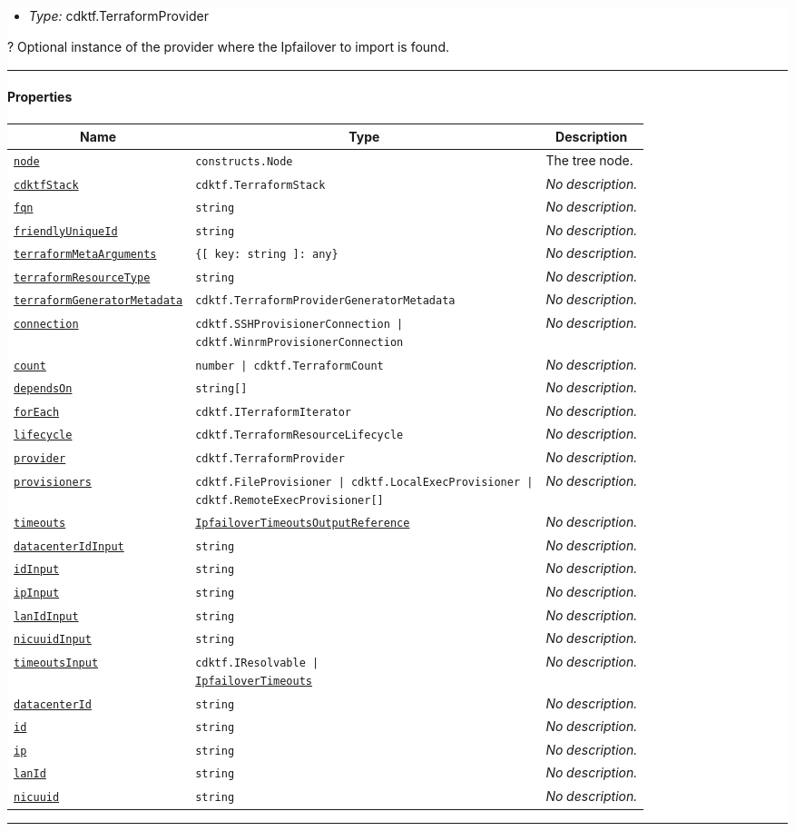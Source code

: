 - *Type:* cdktf.TerraformProvider

? Optional instance of the provider where the Ipfailover to import is found.

---

#### Properties <a name="Properties" id="Properties"></a>

| **Name** | **Type** | **Description** |
| --- | --- | --- |
| <code><a href="#@cdktf/provider-ionoscloud.ipfailover.Ipfailover.property.node">node</a></code> | <code>constructs.Node</code> | The tree node. |
| <code><a href="#@cdktf/provider-ionoscloud.ipfailover.Ipfailover.property.cdktfStack">cdktfStack</a></code> | <code>cdktf.TerraformStack</code> | *No description.* |
| <code><a href="#@cdktf/provider-ionoscloud.ipfailover.Ipfailover.property.fqn">fqn</a></code> | <code>string</code> | *No description.* |
| <code><a href="#@cdktf/provider-ionoscloud.ipfailover.Ipfailover.property.friendlyUniqueId">friendlyUniqueId</a></code> | <code>string</code> | *No description.* |
| <code><a href="#@cdktf/provider-ionoscloud.ipfailover.Ipfailover.property.terraformMetaArguments">terraformMetaArguments</a></code> | <code>{[ key: string ]: any}</code> | *No description.* |
| <code><a href="#@cdktf/provider-ionoscloud.ipfailover.Ipfailover.property.terraformResourceType">terraformResourceType</a></code> | <code>string</code> | *No description.* |
| <code><a href="#@cdktf/provider-ionoscloud.ipfailover.Ipfailover.property.terraformGeneratorMetadata">terraformGeneratorMetadata</a></code> | <code>cdktf.TerraformProviderGeneratorMetadata</code> | *No description.* |
| <code><a href="#@cdktf/provider-ionoscloud.ipfailover.Ipfailover.property.connection">connection</a></code> | <code>cdktf.SSHProvisionerConnection \| cdktf.WinrmProvisionerConnection</code> | *No description.* |
| <code><a href="#@cdktf/provider-ionoscloud.ipfailover.Ipfailover.property.count">count</a></code> | <code>number \| cdktf.TerraformCount</code> | *No description.* |
| <code><a href="#@cdktf/provider-ionoscloud.ipfailover.Ipfailover.property.dependsOn">dependsOn</a></code> | <code>string[]</code> | *No description.* |
| <code><a href="#@cdktf/provider-ionoscloud.ipfailover.Ipfailover.property.forEach">forEach</a></code> | <code>cdktf.ITerraformIterator</code> | *No description.* |
| <code><a href="#@cdktf/provider-ionoscloud.ipfailover.Ipfailover.property.lifecycle">lifecycle</a></code> | <code>cdktf.TerraformResourceLifecycle</code> | *No description.* |
| <code><a href="#@cdktf/provider-ionoscloud.ipfailover.Ipfailover.property.provider">provider</a></code> | <code>cdktf.TerraformProvider</code> | *No description.* |
| <code><a href="#@cdktf/provider-ionoscloud.ipfailover.Ipfailover.property.provisioners">provisioners</a></code> | <code>cdktf.FileProvisioner \| cdktf.LocalExecProvisioner \| cdktf.RemoteExecProvisioner[]</code> | *No description.* |
| <code><a href="#@cdktf/provider-ionoscloud.ipfailover.Ipfailover.property.timeouts">timeouts</a></code> | <code><a href="#@cdktf/provider-ionoscloud.ipfailover.IpfailoverTimeoutsOutputReference">IpfailoverTimeoutsOutputReference</a></code> | *No description.* |
| <code><a href="#@cdktf/provider-ionoscloud.ipfailover.Ipfailover.property.datacenterIdInput">datacenterIdInput</a></code> | <code>string</code> | *No description.* |
| <code><a href="#@cdktf/provider-ionoscloud.ipfailover.Ipfailover.property.idInput">idInput</a></code> | <code>string</code> | *No description.* |
| <code><a href="#@cdktf/provider-ionoscloud.ipfailover.Ipfailover.property.ipInput">ipInput</a></code> | <code>string</code> | *No description.* |
| <code><a href="#@cdktf/provider-ionoscloud.ipfailover.Ipfailover.property.lanIdInput">lanIdInput</a></code> | <code>string</code> | *No description.* |
| <code><a href="#@cdktf/provider-ionoscloud.ipfailover.Ipfailover.property.nicuuidInput">nicuuidInput</a></code> | <code>string</code> | *No description.* |
| <code><a href="#@cdktf/provider-ionoscloud.ipfailover.Ipfailover.property.timeoutsInput">timeoutsInput</a></code> | <code>cdktf.IResolvable \| <a href="#@cdktf/provider-ionoscloud.ipfailover.IpfailoverTimeouts">IpfailoverTimeouts</a></code> | *No description.* |
| <code><a href="#@cdktf/provider-ionoscloud.ipfailover.Ipfailover.property.datacenterId">datacenterId</a></code> | <code>string</code> | *No description.* |
| <code><a href="#@cdktf/provider-ionoscloud.ipfailover.Ipfailover.property.id">id</a></code> | <code>string</code> | *No description.* |
| <code><a href="#@cdktf/provider-ionoscloud.ipfailover.Ipfailover.property.ip">ip</a></code> | <code>string</code> | *No description.* |
| <code><a href="#@cdktf/provider-ionoscloud.ipfailover.Ipfailover.property.lanId">lanId</a></code> | <code>string</code> | *No description.* |
| <code><a href="#@cdktf/provider-ionoscloud.ipfailover.Ipfailover.property.nicuuid">nicuuid</a></code> | <code>string</code> | *No description.* |

---